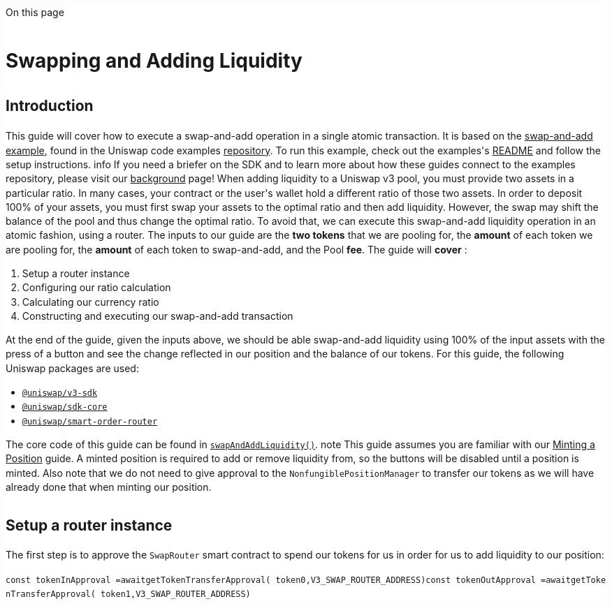 
On this page
# Swapping and Adding Liquidity
## Introduction[​](https://docs.uniswap.org/sdk/v3/guides/liquidity/swap-and-add#introduction "Direct link to Introduction")
This guide will cover how to execute a swap-and-add operation in a single atomic transaction. It is based on the [swap-and-add example](https://github.com/Uniswap/examples/tree/main/v3-sdk/swap-and-add-liquidity), found in the Uniswap code examples [repository](https://github.com/Uniswap/examples). To run this example, check out the examples's [README](https://github.com/Uniswap/examples/tree/main/v3-sdk/swap-and-add-liquidity) and follow the setup instructions.
info
If you need a briefer on the SDK and to learn more about how these guides connect to the examples repository, please visit our [background](https://docs.uniswap.org/sdk/v3/guides/background) page!
When adding liquidity to a Uniswap v3 pool, you must provide two assets in a particular ratio. In many cases, your contract or the user's wallet hold a different ratio of those two assets. In order to deposit 100% of your assets, you must first swap your assets to the optimal ratio and then add liquidity.
However, the swap may shift the balance of the pool and thus change the optimal ratio. To avoid that, we can execute this swap-and-add liquidity operation in an atomic fashion, using a router. The inputs to our guide are the **two tokens** that we are pooling for, the **amount** of each token we are pooling for, the **amount** of each token to swap-and-add, and the Pool **fee**.
The guide will **cover** :
  1. Setup a router instance
  2. Configuring our ratio calculation
  3. Calculating our currency ratio
  4. Constructing and executing our swap-and-add transaction


At the end of the guide, given the inputs above, we should be able swap-and-add liquidity using 100% of the input assets with the press of a button and see the change reflected in our position and the balance of our tokens.
For this guide, the following Uniswap packages are used:
  * [`@uniswap/v3-sdk`](https://www.npmjs.com/package/@uniswap/v3-sdk)
  * [`@uniswap/sdk-core`](https://www.npmjs.com/package/@uniswap/sdk-core)
  * [`@uniswap/smart-order-router`](https://www.npmjs.com/package/@uniswap/smart-order-router)


The core code of this guide can be found in [`swapAndAddLiquidity()`](https://github.com/Uniswap/examples/blob/main/v3-sdk/swap-and-add-liquidity/src/libs/liquidity.ts#L48).
note
This guide assumes you are familiar with our [Minting a Position](https://docs.uniswap.org/sdk/v3/guides/liquidity/01-minting-position.md) guide. A minted position is required to add or remove liquidity from, so the buttons will be disabled until a position is minted.
Also note that we do not need to give approval to the `NonfungiblePositionManager` to transfer our tokens as we will have already done that when minting our position.
## Setup a router instance[​](https://docs.uniswap.org/sdk/v3/guides/liquidity/swap-and-add#setup-a-router-instance "Direct link to Setup a router instance")
The first step is to approve the `SwapRouter` smart contract to spend our tokens for us in order for us to add liquidity to our position:
```
const tokenInApproval =awaitgetTokenTransferApproval( token0,V3_SWAP_ROUTER_ADDRESS)const tokenOutApproval =awaitgetTokenTransferApproval( token1,V3_SWAP_ROUTER_ADDRESS)
```
